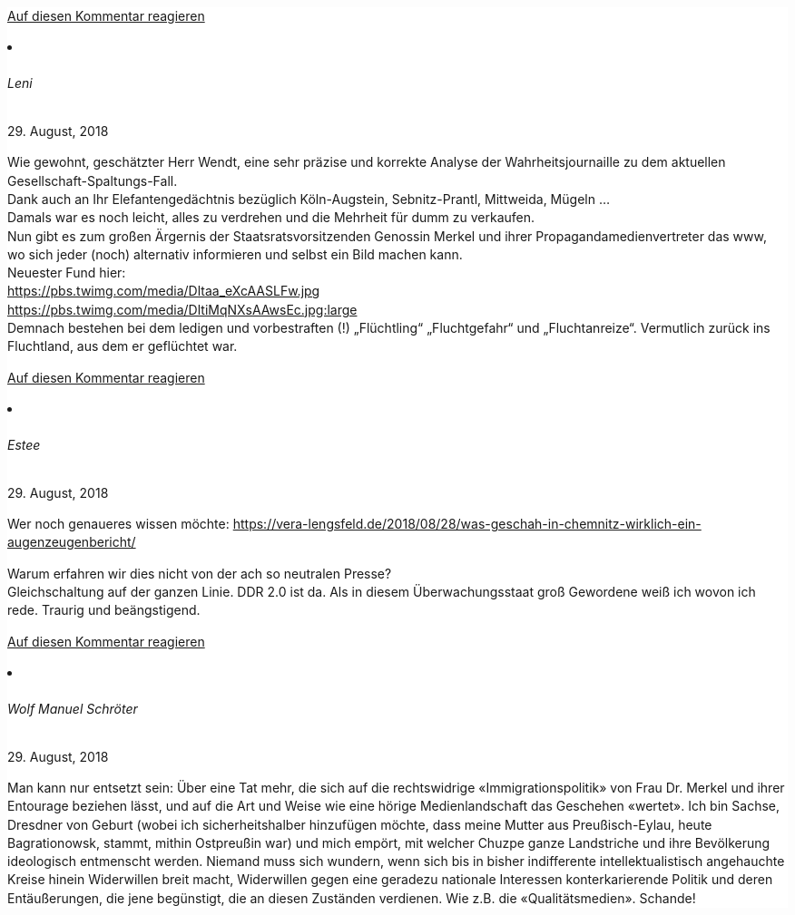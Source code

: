 <a rel="nofollow" class="comment-reply-link" href="#comment-4814" data-commentid="4814" data-postid="7366" data-belowelement="comment-4814" data-respondelement="respond" data-replyto="Antworte auf Ralph König" aria-label="Antworte auf Ralph König">Auf diesen Kommentar reagieren</a> 


</li>
<li class="comment even thread-odd thread-alt depth-1 clearfix" id="li-comment-4816">
<h6 class="author">Leni</h6> <span class="date">29. August, 2018</span>



Wie gewohnt, geschätzter Herr Wendt, eine sehr präzise und korrekte Analyse der Wahrheitsjournaille zu dem aktuellen Gesellschaft-Spaltungs-Fall.<br>
Dank auch an Ihr Elefantengedächtnis bezüglich Köln-Augstein, Sebnitz-Prantl, Mittweida, Mügeln &#8230;<br>
Damals war es noch leicht, alles zu verdrehen und die Mehrheit für dumm zu verkaufen.<br>
Nun gibt es zum großen Ärgernis der Staatsratsvorsitzenden Genossin Merkel und ihrer Propagandamedienvertreter das www, wo sich jeder (noch) alternativ informieren und selbst ein Bild machen kann.<br>
Neuester Fund hier:<br>
<a href="https://pbs.twimg.com/media/Dltaa_eXcAASLFw.jpg" rel="nofollow ugc">https://pbs.twimg.com/media/Dltaa_eXcAASLFw.jpg</a><br>
<a href="https://pbs.twimg.com/media/DltiMqNXsAAwsEc.jpg:large" rel="nofollow ugc">https://pbs.twimg.com/media/DltiMqNXsAAwsEc.jpg:large</a><br>
Demnach bestehen bei dem ledigen und vorbestraften (!) „Flüchtling“ „Fluchtgefahr“ und „Fluchtanreize“. Vermutlich zurück ins Fluchtland, aus dem er geflüchtet war.

<a rel="nofollow" class="comment-reply-link" href="#comment-4816" data-commentid="4816" data-postid="7366" data-belowelement="comment-4816" data-respondelement="respond" data-replyto="Antworte auf Leni" aria-label="Antworte auf Leni">Auf diesen Kommentar reagieren</a> 


</li>
<li class="comment odd alt thread-even depth-1 clearfix" id="li-comment-4820">
<h6 class="author">Estee</h6> <span class="date">29. August, 2018</span>



Wer noch genaueres wissen möchte: <a href="https://vera-lengsfeld.de/2018/08/28/was-geschah-in-chemnitz-wirklich-ein-augenzeugenbericht/" rel="nofollow ugc">https://vera-lengsfeld.de/2018/08/28/was-geschah-in-chemnitz-wirklich-ein-augenzeugenbericht/</a>

Warum erfahren wir dies nicht von der ach so neutralen Presse?<br>
Gleichschaltung auf der ganzen Linie. DDR 2.0 ist da. Als in diesem Überwachungsstaat groß Gewordene weiß ich wovon ich rede. Traurig und beängstigend.

<a rel="nofollow" class="comment-reply-link" href="#comment-4820" data-commentid="4820" data-postid="7366" data-belowelement="comment-4820" data-respondelement="respond" data-replyto="Antworte auf Estee" aria-label="Antworte auf Estee">Auf diesen Kommentar reagieren</a> 


</li>
<li class="comment even thread-odd thread-alt depth-1 clearfix" id="li-comment-4825">
<h6 class="author">Wolf Manuel Schröter</h6> <span class="date">29. August, 2018</span>



Man kann nur entsetzt sein: Über eine Tat mehr, die sich auf die rechtswidrige «Immigrationspolitik» von Frau Dr. Merkel und ihrer Entourage beziehen lässt, und auf die Art und Weise wie eine hörige Medienlandschaft das Geschehen «wertet». Ich bin Sachse, Dresdner von Geburt (wobei ich sicherheitshalber hinzufügen möchte, dass meine Mutter aus Preußisch-Eylau, heute Bagrationowsk, stammt, mithin Ostpreußin war) und mich empört, mit welcher Chuzpe ganze Landstriche und ihre Bevölkerung ideologisch entmenscht werden. Niemand muss sich wundern, wenn sich bis in bisher indifferente intellektualistisch angehauchte Kreise hinein Widerwillen breit macht, Widerwillen gegen eine geradezu nationale Interessen konterkarierende Politik und deren Entäußerungen, die jene begünstigt, die an diesen Zuständen verdienen. Wie z.B. die «Qualitätsmedien». Schande!
